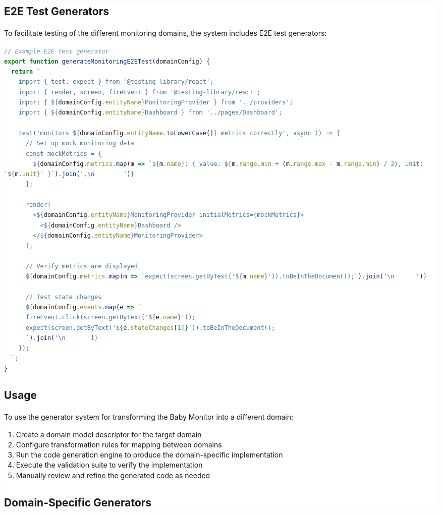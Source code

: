 ## E2E Test Generators

To facilitate testing of the different monitoring domains, the system includes E2E test generators:

```typescript
// Example E2E test generator
export function generateMonitoringE2ETest(domainConfig) {
  return `
    import { test, expect } from '@testing-library/react';
    import { render, screen, fireEvent } from '@testing-library/react';
    import { ${domainConfig.entityName}MonitoringProvider } from '../providers';
    import { ${domainConfig.entityName}Dashboard } from '../pages/Dashboard';

    test('monitors ${domainConfig.entityName.toLowerCase()} metrics correctly', async () => {
      // Set up mock monitoring data
      const mockMetrics = {
        ${domainConfig.metrics.map(m => `${m.name}: { value: ${m.range.min + (m.range.max - m.range.min) / 2}, unit: '${m.unit}' }`).join(',\n        ')}
      };
      
      render(
        <${domainConfig.entityName}MonitoringProvider initialMetrics={mockMetrics}>
          <${domainConfig.entityName}Dashboard />
        </${domainConfig.entityName}MonitoringProvider>
      );
      
      // Verify metrics are displayed
      ${domainConfig.metrics.map(m => `expect(screen.getByText('${m.name}')).toBeInTheDocument();`).join('\n      ')}
      
      // Test state changes
      ${domainConfig.events.map(e => `
      fireEvent.click(screen.getByText('${e.name}'));
      expect(screen.getByText('${e.stateChanges[1]}')).toBeInTheDocument();
      `).join('\n      ')}
    });
  `;
}
```

## Usage

To use the generator system for transforming the Baby Monitor into a different domain:

1. Create a domain model descriptor for the target domain
2. Configure transformation rules for mapping between domains
3. Run the code generation engine to produce the domain-specific implementation
4. Execute the validation suite to verify the implementation
5. Manually review and refine the generated code as needed

## Domain-Specific Generators
